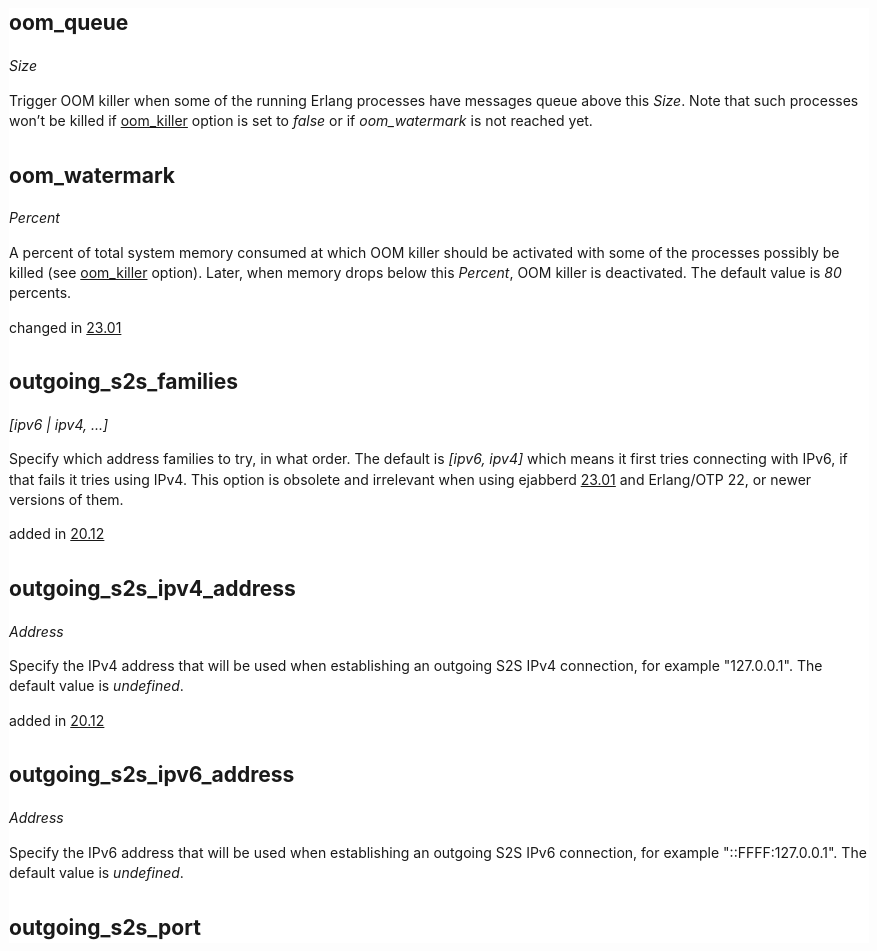 ## oom\_queue

*Size*  

Trigger OOM killer when some of the running Erlang processes have
messages queue above this *Size*. Note that such processes won’t be
killed if [oom_killer](/admin/configuration/toplevel/#oom-killer) option is set to *false* or if *oom\_watermark*
is not reached yet.

## oom\_watermark

*Percent*  

A percent of total system memory consumed at which OOM killer should be
activated with some of the processes possibly be killed (see
[oom_killer](/admin/configuration/toplevel/#oom-killer) option). Later, when memory drops below this *Percent*,
OOM killer is deactivated. The default value is *80* percents.

<div class="note-down">changed in <a href="/archive/23_01/">23.01</a></div>

## outgoing\_s2s\_families

*\[ipv6 | ipv4, ...\]*  

Specify which address families to try, in what order. The default is
*\[ipv6, ipv4\]* which means it first tries connecting with IPv6, if
that fails it tries using IPv4. This option is obsolete and irrelevant
when using ejabberd <a href="/archive/23_01/">23.01</a> and Erlang/OTP 22, or newer versions of them.

<div class="note-down">added in <a href="/archive/20_12/">20.12</a></div>

## outgoing\_s2s\_ipv4\_address

*Address*  

Specify the IPv4 address that will be used when establishing an outgoing
S2S IPv4 connection, for example "127.0.0.1". The default value is
*undefined*.

<div class="note-down">added in <a href="/archive/20_12/">20.12</a></div>

## outgoing\_s2s\_ipv6\_address

*Address*  

Specify the IPv6 address that will be used when establishing an outgoing
S2S IPv6 connection, for example "::FFFF:127.0.0.1". The default value
is *undefined*.

## outgoing\_s2s\_port

